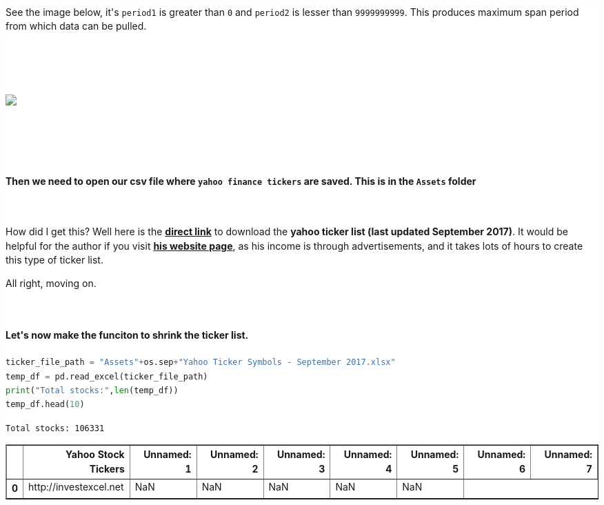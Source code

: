 See the image below, it's `period1` is greater than `0` and `period2` is lesser
than `9999999999`. This produces maximum span period from which data can be
pulled.

<br/>
<br/>
<br/>

![](Assets/find_query.png)

<br/>
<br/>

<br/>

#### Then we need to open our csv file where `yahoo finance tickers` are saved. This is in the `Assets` folder

<br/>

How did I get this? Well here is the
**[direct link](http://investexcel.net/wp-content/uploads/2015/01/Yahoo-Ticker-Symbols-September-2017.zip)**
to download the **yahoo ticker list (last updated September 2017)**. It would be
helpful for the author if you visit
**[his website page](http://investexcel.net/all-yahoo-finance-stock-tickers/)**,
as his income is through advertisements, and it takes lots of hours to create
this type of ticker list.

All right, moving on.

<br/>

#### Let's now make the funciton to shrink the ticker list.

```python
ticker_file_path = "Assets"+os.sep+"Yahoo Ticker Symbols - September 2017.xlsx"
temp_df = pd.read_excel(ticker_file_path)
print("Total stocks:",len(temp_df))
temp_df.head(10)
```

    Total stocks: 106331

<div>
<table border="1" class="dataframe">
  <thead>
    <tr style="text-align: right;">
      <th></th>
      <th>Yahoo Stock Tickers</th>
      <th>Unnamed: 1</th>
      <th>Unnamed: 2</th>
      <th>Unnamed: 3</th>
      <th>Unnamed: 4</th>
      <th>Unnamed: 5</th>
      <th>Unnamed: 6</th>
      <th>Unnamed: 7</th>
    </tr>
  </thead>
  <tbody>
    <tr>
      <th>0</th>
      <td>http://investexcel.net</td>
      <td>NaN</td>
      <td>NaN</td>
      <td>NaN</td>
      <td>NaN</td>
      <td>NaN</td>